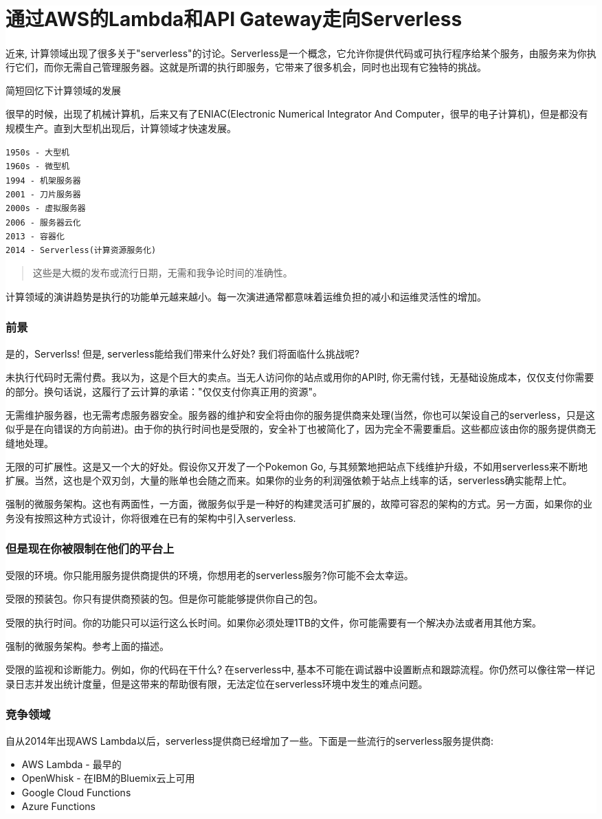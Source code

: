 通过AWS的Lambda和API Gateway走向Serverless
============================

近来, 计算领域出现了很多关于"serverless"的讨论。Serverless是一个概念，它允许你提供代码或可执行程序给某个服务，由服务来为你执行它们，而你无需自己管理服务器。这就是所谓的执行即服务，它带来了很多机会，同时也出现有它独特的挑战。

简短回忆下计算领域的发展

很早的时候，出现了机械计算机，后来又有了ENIAC(Electronic Numerical Integrator And Computer，很早的电子计算机)，但是都没有规模生产。直到大型机出现后，计算领域才快速发展。

```
1950s - 大型机
1960s - 微型机
1994 - 机架服务器
2001 - 刀片服务器
2000s - 虚拟服务器
2006 - 服务器云化
2013 - 容器化
2014 - Serverless(计算资源服务化)
```

>这些是大概的发布或流行日期，无需和我争论时间的准确性。

计算领域的演讲趋势是执行的功能单元越来越小。每一次演进通常都意味着运维负担的减小和运维灵活性的增加。

### 前景

是的，Serverlss! 但是, serverless能给我们带来什么好处? 我们将面临什么挑战呢?

未执行代码时无需付费。我以为，这是个巨大的卖点。当无人访问你的站点或用你的API时, 你无需付钱，无基础设施成本，仅仅支付你需要的部分。换句话说，这履行了云计算的承诺："仅仅支付你真正用的资源"。

无需维护服务器，也无需考虑服务器安全。服务器的维护和安全将由你的服务提供商来处理(当然，你也可以架设自己的serverless，只是这似乎是在向错误的方向前进)。由于你的执行时间也是受限的，安全补丁也被简化了，因为完全不需要重启。这些都应该由你的服务提供商无缝地处理。

无限的可扩展性。这是又一个大的好处。假设你又开发了一个Pokemon Go, 与其频繁地把站点下线维护升级，不如用serverless来不断地扩展。当然，这也是个双刃剑，大量的账单也会随之而来。如果你的业务的利润强依赖于站点上线率的话，serverless确实能帮上忙。

强制的微服务架构。这也有两面性，一方面，微服务似乎是一种好的构建灵活可扩展的，故障可容忍的架构的方式。另一方面，如果你的业务没有按照这种方式设计，你将很难在已有的架构中引入serverless.

### 但是现在你被限制在他们的平台上

受限的环境。你只能用服务提供商提供的环境，你想用老的serverless服务?你可能不会太幸运。

受限的预装包。你只有提供商预装的包。但是你可能能够提供你自己的包。

受限的执行时间。你的功能只可以运行这么长时间。如果你必须处理1TB的文件，你可能需要有一个解决办法或者用其他方案。

强制的微服务架构。参考上面的描述。

受限的监视和诊断能力。例如，你的代码在干什么? 在serverless中, 基本不可能在调试器中设置断点和跟踪流程。你仍然可以像往常一样记录日志并发出统计度量，但是这带来的帮助很有限，无法定位在serverless环境中发生的难点问题。

### 竞争领域

自从2014年出现AWS Lambda以后，serverless提供商已经增加了一些。下面是一些流行的serverless服务提供商:

- AWS Lambda - 最早的
- OpenWhisk - 在IBM的Bluemix云上可用
- Google Cloud Functions
- Azure Functions
